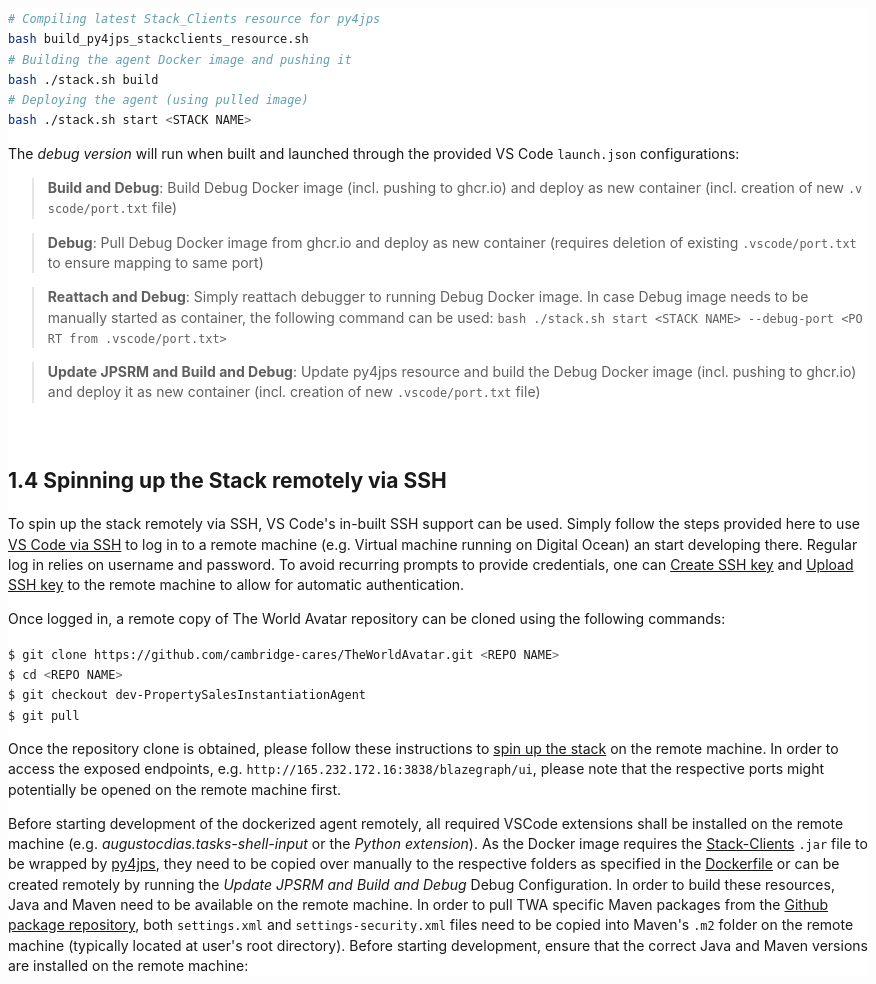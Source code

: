 ```bash
# Compiling latest Stack_Clients resource for py4jps
bash build_py4jps_stackclients_resource.sh
# Building the agent Docker image and pushing it
bash ./stack.sh build
# Deploying the agent (using pulled image)
bash ./stack.sh start <STACK NAME>
```

The *debug version* will run when built and launched through the provided VS Code `launch.json` configurations:
> **Build and Debug**: Build Debug Docker image (incl. pushing to ghcr.io) and deploy as new container (incl. creation of new `.vscode/port.txt` file)

> **Debug**: Pull Debug Docker image from ghcr.io and deploy as new container (requires deletion of existing `.vscode/port.txt` to ensure mapping to same port)

> **Reattach and Debug**: Simply reattach debugger to running Debug Docker image. In case Debug image needs to be manually started as container, the following command can be used: 
`bash ./stack.sh start <STACK NAME> --debug-port <PORT from .vscode/port.txt>`

> **Update JPSRM and Build and Debug**: Update py4jps resource and build the Debug Docker image (incl. pushing to ghcr.io) and deploy it as new container (incl. creation of new `.vscode/port.txt` file) 


&nbsp;
## 1.4 Spinning up the Stack remotely via SSH

To spin up the stack remotely via SSH, VS Code's in-built SSH support can be used. Simply follow the steps provided here to use [VS Code via SSH] to log in to a remote machine (e.g. Virtual machine running on Digital Ocean) an start developing there. Regular log in relies on username and password. To avoid recurring prompts to provide credentials, one can [Create SSH key] and [Upload SSH key] to the remote machine to allow for automatic authentication.

Once logged in, a remote copy of The World Avatar repository can be cloned using the following commands:

```bash
$ git clone https://github.com/cambridge-cares/TheWorldAvatar.git <REPO NAME>
$ cd <REPO NAME>
$ git checkout dev-PropertySalesInstantiationAgent
$ git pull
```
Once the repository clone is obtained, please follow these instructions to [spin up the stack] on the remote machine. In order to access the exposed endpoints, e.g. `http://165.232.172.16:3838/blazegraph/ui`, please note that the respective ports might potentially be opened on the remote machine first.

Before starting development of the dockerized agent remotely, all required VSCode extensions shall be installed on the remote machine (e.g. *augustocdias.tasks-shell-input* or the *Python extension*). As the Docker image requires the [Stack-Clients] `.jar` file to be wrapped by [py4jps], they need to be copied over manually to the respective folders as specified in the [Dockerfile] or can be created remotely by running the *Update JPSRM and Build and Debug* Debug Configuration. In order to build these resources, Java and Maven need to be available on the remote machine. In order to pull TWA specific Maven packages from the [Github package repository], both `settings.xml` and `settings-security.xml` files need to be copied into Maven's `.m2` folder on the remote machine (typically located at user's root directory). Before starting development, ensure that the correct Java and Maven versions are installed on the remote machine:


[allows you to publish and install packages]: https://docs.github.com/en/packages/working-with-a-github-packages-registry/working-with-the-apache-maven-registry#authenticating-to-github-packages
[Container registry on Github]: https://ghcr.io
[Create SSH key]: https://docs.digitalocean.com/products/droplets/how-to/add-ssh-keys/create-with-openssh/
[Github package repository]: https://github.com/cambridge-cares/TheWorldAvatar/wiki/Packages
[Java Runtime Environment version >=11]: https://adoptopenjdk.net/?variant=openjdk8&jvmVariant=hotspot
[personal access token]: https://docs.github.com/en/github/authenticating-to-github/creating-a-personal-access-token
[py4jps]: https://pypi.org/project/py4jps/#description
[Upload SSH key]: https://docs.digitalocean.com/products/droplets/how-to/add-ssh-keys/to-existing-droplet/
[VS Code via SSH]: https://code.visualstudio.com/docs/remote/ssh
[CMCL Docker registry wiki page]: https://github.com/cambridge-cares/TheWorldAvatar/wiki/Docker%3A-Image-registry
[Common stack scripts]: https://github.com/cambridge-cares/TheWorldAvatar/tree/main/Deploy/stacks/dynamic/common-scripts
[Derivation Agent]: https://github.com/cambridge-cares/TheWorldAvatar/tree/main/JPS_BASE_LIB/python_derivation_agent
[Derivation Agent configuration]: https://github.com/cambridge-cares/TheWorldAvatar/blob/main/JPS_BASE_LIB/python_derivation_agent/pyderivationagent/conf/agent_conf.py
[EPC Agent]: https://github.com/cambridge-cares/TheWorldAvatar/tree/dev-EPCInstantiationAgent/Agents/EnergyPerformanceCertificateAgent
[JPS_BASE_LIB]: https://github.com/cambridge-cares/TheWorldAvatar/tree/main/JPS_BASE_LIB
[OntoBuiltEnv]: http://www.theworldavatar.com/ontology/ontobuiltenv/OntoBuiltEnv.owl
[HM Property Sales Agent]: https://github.com/cambridge-cares/TheWorldAvatar/tree/dev-PropertySalesInstantiationAgent/Agents/
[spin up the stack]: https://github.com/cambridge-cares/TheWorldAvatar/blob/main/Deploy/stacks/dynamic/stack-manager/README.md#spinning-up-a-stack
[Stack Manager]: https://github.com/cambridge-cares/TheWorldAvatar/tree/main/Deploy/stacks/dynamic/stack-manager
[Stack-Clients]: https://github.com/cambridge-cares/TheWorldAvatar/tree/dev-MetOfficeAgent-withinStack/Deploy/stacks/dynamic/stack-clients
[The World Avatar]: https://github.com/cambridge-cares/TheWorldAvatar
[Energy Performance Certificate data]: https://epc.opendatacommunities.org/docs/api
[HM Land Registry Open Data]: https://landregistry.data.gov.uk/app/root/doc/ppd
[ONS Geography Linked Data]: https://statistics.data.gov.uk/home
[Dockerfile]: ./Dockerfile
[docker compose file]: ./docker-compose.yml